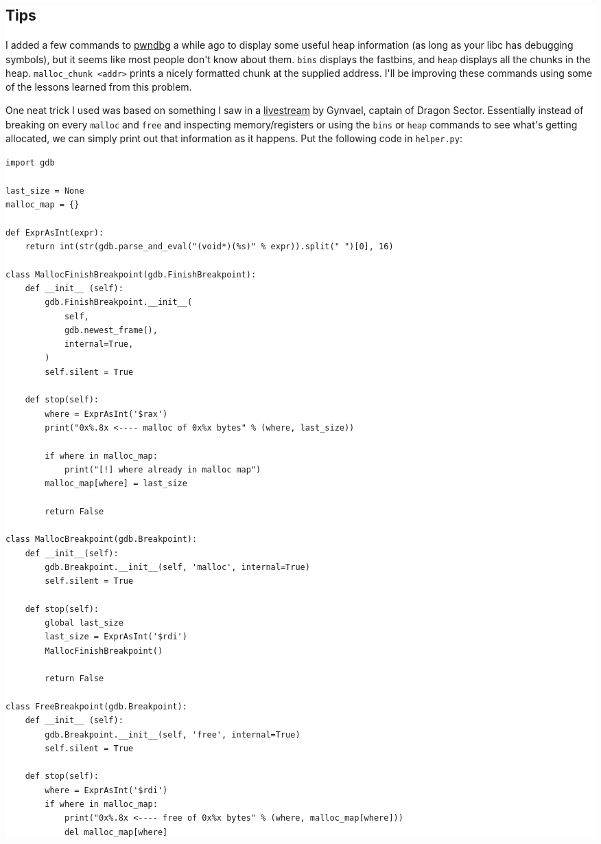 ## Tips

I added a few commands to [pwndbg](https://github.com/pwndbg/pwndbg) a while ago to display some useful heap information (as long as your libc has debugging symbols), but it seems like most people don't know about them. `bins` displays the fastbins, and `heap` displays all the chunks in the heap. `malloc_chunk <addr>` prints a nicely formatted chunk at the supplied address. I'll be improving these commands using some of the lessons learned from this problem.

One neat trick I used was based on something I saw in a [livestream](https://www.youtube.com/watch?v=AKs277vpVSY) by Gynvael, captain of Dragon Sector. Essentially instead of breaking on every `malloc` and `free` and inspecting memory/registers or using the `bins` or `heap` commands to see what's getting allocated, we can simply print out that information as it happens. Put the following code in `helper.py`:

```
import gdb

last_size = None
malloc_map = {}

def ExprAsInt(expr):
    return int(str(gdb.parse_and_eval("(void*)(%s)" % expr)).split(" ")[0], 16)

class MallocFinishBreakpoint(gdb.FinishBreakpoint):
    def __init__ (self):
        gdb.FinishBreakpoint.__init__(
            self,
            gdb.newest_frame(),
            internal=True,
        )
        self.silent = True

    def stop(self):
        where = ExprAsInt('$rax')
        print("0x%.8x <---- malloc of 0x%x bytes" % (where, last_size))

        if where in malloc_map:
            print("[!] where already in malloc map")
        malloc_map[where] = last_size

        return False

class MallocBreakpoint(gdb.Breakpoint):
    def __init__(self):
        gdb.Breakpoint.__init__(self, 'malloc', internal=True)
        self.silent = True

    def stop(self):
        global last_size
        last_size = ExprAsInt('$rdi')
        MallocFinishBreakpoint()

        return False

class FreeBreakpoint(gdb.Breakpoint):
    def __init__ (self):
        gdb.Breakpoint.__init__(self, 'free', internal=True)
        self.silent = True

    def stop(self):
        where = ExprAsInt('$rdi')
        if where in malloc_map:
            print("0x%.8x <---- free of 0x%x bytes" % (where, malloc_map[where]))
            del malloc_map[where]
```
